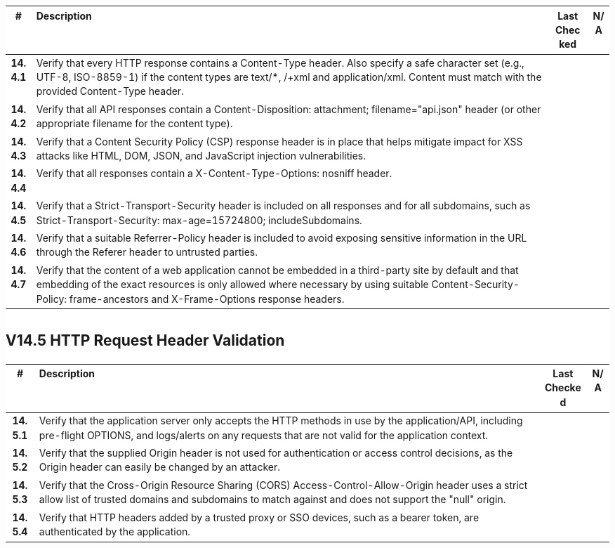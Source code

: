 | # | Description | Last Checked | N/A |
| :---: | :--- | :---: | :---:|
| **14.4.1** | Verify that every HTTP response contains a Content-Type header. Also specify a safe character set (e.g., UTF-8, ISO-8859-1) if the content types are text/*, /+xml and application/xml. Content must match with the provided Content-Type header. | | |
| **14.4.2** | Verify that all API responses contain a Content-Disposition: attachment; filename="api.json" header (or other appropriate filename for the content type). | | |
| **14.4.3** | Verify that a Content Security Policy (CSP) response header is in place that helps mitigate impact for XSS attacks like HTML, DOM, JSON, and JavaScript injection vulnerabilities. | | |
| **14.4.4** | Verify that all responses contain a X-Content-Type-Options: nosniff header. | | |
| **14.4.5** | Verify that a Strict-Transport-Security header is included on all responses and for all subdomains, such as Strict-Transport-Security: max-age=15724800; includeSubdomains. | | |
| **14.4.6** | Verify that a suitable Referrer-Policy header is included to avoid exposing sensitive information in the URL through the Referer header to untrusted parties. | | |
| **14.4.7** | Verify that the content of a web application cannot be embedded in a third-party site by default and that embedding of the exact resources is only allowed where necessary by using suitable Content-Security-Policy: frame-ancestors and X-Frame-Options response headers. | | |

## V14.5 HTTP Request Header Validation

| # | Description | Last Checked | N/A |
| :---: | :--- | :---: | :---:|
| **14.5.1** | Verify that the application server only accepts the HTTP methods in use by the application/API, including pre-flight OPTIONS, and logs/alerts on any requests that are not valid for the application context. | | |
| **14.5.2** | Verify that the supplied Origin header is not used for authentication or access control decisions, as the Origin header can easily be changed by an attacker. | | |
| **14.5.3** | Verify that the Cross-Origin Resource Sharing (CORS) Access-Control-Allow-Origin header uses a strict allow list of trusted domains and subdomains to match against and does not support the "null" origin. | | |
| **14.5.4** | Verify that HTTP headers added by a trusted proxy or SSO devices, such as a bearer token, are authenticated by the application. | |  |
